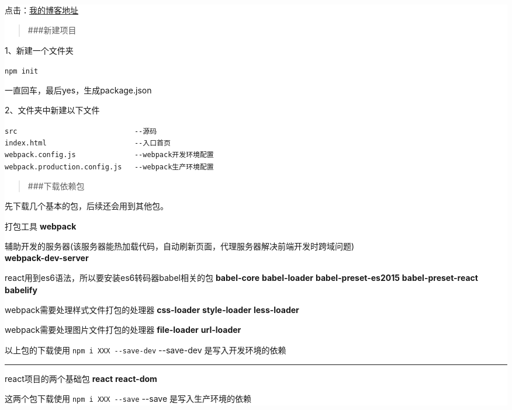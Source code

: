 点击：[我的博客地址](https://segmentfault.com/a/1190000013413360)

> ###新建项目

1、新建一个文件夹

```
npm init
```
一直回车，最后yes，生成package.json

2、文件夹中新建以下文件

```
src                            --源码
index.html                     --入口首页
webpack.config.js              --webpack开发环境配置
webpack.production.config.js   --webpack生产环境配置
```

> ###下载依赖包

先下载几个基本的包，后续还会用到其他包。

打包工具
**webpack**  

辅助开发的服务器(该服务器能热加载代码，自动刷新页面，代理服务器解决前端开发时跨域问题)                
**webpack-dev-server**

react用到es6语法，所以要安装es6转码器babel相关的包
**babel-core**
**babel-loader**
**babel-preset-es2015**
**babel-preset-react**
**babelify**

webpack需要处理样式文件打包的处理器
**css-loader**
**style-loader**
**less-loader**

webpack需要处理图片文件打包的处理器
**file-loader**
**url-loader**

以上包的下载使用 `npm i XXX --save-dev`
--save-dev 是写入开发环境的依赖


----------


react项目的两个基础包
**react**
**react-dom**

这两个包下载使用 `npm i XXX --save`
--save 是写入生产环境的依赖
